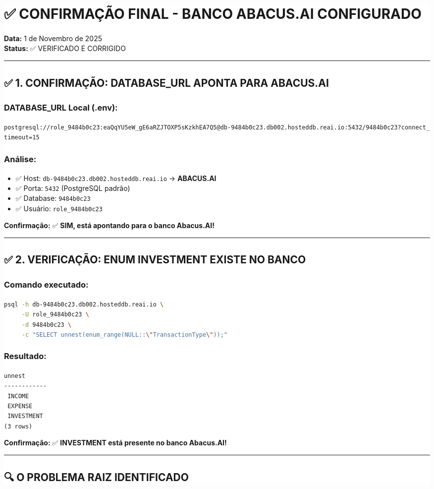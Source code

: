 
# ✅ CONFIRMAÇÃO FINAL - BANCO ABACUS.AI CONFIGURADO

**Data:** 1 de Novembro de 2025  
**Status:** ✅ VERIFICADO E CORRIGIDO

---

## ✅ 1. CONFIRMAÇÃO: DATABASE_URL APONTA PARA ABACUS.AI

### DATABASE_URL Local (.env):
```
postgresql://role_9484b0c23:eaQqYU5eW_gE6aRZJTOXP5sKzkhEA7Q5@db-9484b0c23.db002.hosteddb.reai.io:5432/9484b0c23?connect_timeout=15
```

### Análise:
- ✅ Host: `db-9484b0c23.db002.hosteddb.reai.io` → **ABACUS.AI**
- ✅ Porta: `5432` (PostgreSQL padrão)
- ✅ Database: `9484b0c23`
- ✅ Usuário: `role_9484b0c23`

**Confirmação:** ✅ **SIM, está apontando para o banco Abacus.AI!**

---

## ✅ 2. VERIFICAÇÃO: ENUM INVESTMENT EXISTE NO BANCO

### Comando executado:
```bash
psql -h db-9484b0c23.db002.hosteddb.reai.io \
     -U role_9484b0c23 \
     -d 9484b0c23 \
     -c "SELECT unnest(enum_range(NULL::\"TransactionType\"));"
```

### Resultado:
```
unnest   
------------
 INCOME
 EXPENSE
 INVESTMENT
(3 rows)
```

**Confirmação:** ✅ **INVESTMENT está presente no banco Abacus.AI!**

---

## 🔍 O PROBLEMA RAIZ IDENTIFICADO
